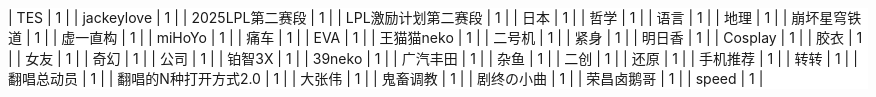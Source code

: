 | TES | 1 |
| jackeylove | 1 |
| 2025LPL第二赛段 | 1 |
| LPL激励计划第二赛段 | 1 |
| 日本 | 1 |
| 哲学 | 1 |
| 语言 | 1 |
| 地理 | 1 |
| 崩坏星穹铁道 | 1 |
| 虚一直构 | 1 |
| miHoYo | 1 |
| 痛车 | 1 |
| EVA | 1 |
| 王猫猫neko | 1 |
| 二号机 | 1 |
| 紧身 | 1 |
| 明日香 | 1 |
| Cosplay | 1 |
| 胶衣 | 1 |
| 女友 | 1 |
| 奇幻 | 1 |
| 公司 | 1 |
| 铂智3X | 1 |
| 39neko | 1 |
| 广汽丰田 | 1 |
| 杂鱼 | 1 |
| 二创 | 1 |
| 还原 | 1 |
| 手机推荐 | 1 |
| 转转 | 1 |
| 翻唱总动员 | 1 |
| 翻唱的N种打开方式2.0 | 1 |
| 大张伟 | 1 |
| 鬼畜调教 | 1 |
| 剧终の小曲 | 1 |
| 荣昌卤鹅哥 | 1 |
| speed | 1 |